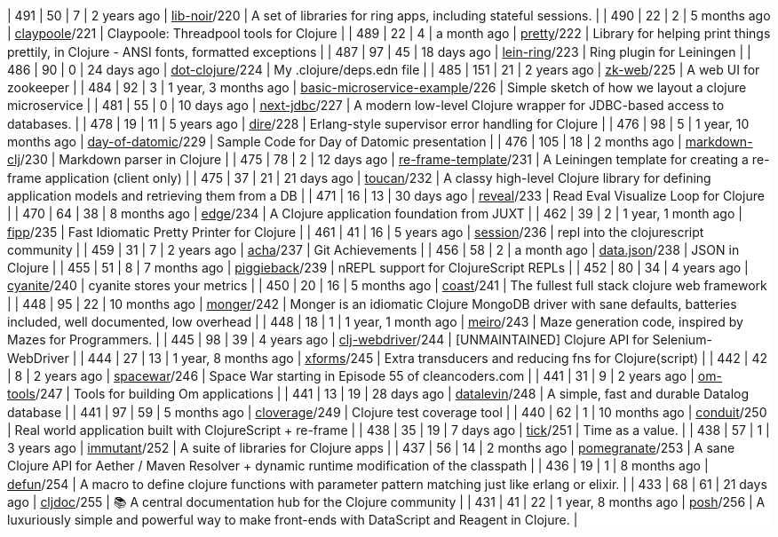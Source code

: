 | 491 | 50 | 7 | 2 years ago | [lib-noir](https://github.com/noir-clojure/lib-noir)/220 | A set of libraries for ring apps, including stateful sessions. |
| 490 | 22 | 2 | 5 months ago | [claypoole](https://github.com/TheClimateCorporation/claypoole)/221 | Claypoole: Threadpool tools for Clojure |
| 489 | 22 | 4 | a month ago | [pretty](https://github.com/AvisoNovate/pretty)/222 | Library for helping print things prettily, in Clojure - ANSI fonts, formatted exceptions |
| 487 | 97 | 45 | 18 days ago | [lein-ring](https://github.com/weavejester/lein-ring)/223 | Ring plugin for Leiningen |
| 486 | 90 | 0 | 24 days ago | [dot-clojure](https://github.com/seancorfield/dot-clojure)/224 | My .clojure/deps.edn file |
| 485 | 151 | 21 | 2 years ago | [zk-web](https://github.com/qiuxiafei/zk-web)/225 | A web UI for zookeeper |
| 484 | 92 | 3 | 1 year, 3 months ago | [basic-microservice-example](https://github.com/nubank/basic-microservice-example)/226 | Simple sketch of how we layout a clojure microservice |
| 481 | 55 | 0 | 10 days ago | [next-jdbc](https://github.com/seancorfield/next-jdbc)/227 | A modern low-level Clojure wrapper for JDBC-based access to databases. |
| 478 | 19 | 11 | 5 years ago | [dire](https://github.com/MichaelDrogalis/dire)/228 | Erlang-style supervisor error handling for Clojure |
| 476 | 98 | 5 | 1 year, 10 months ago | [day-of-datomic](https://github.com/Datomic/day-of-datomic)/229 | Sample Code for Day of Datomic presentation |
| 476 | 105 | 18 | 2 months ago | [markdown-clj](https://github.com/yogthos/markdown-clj)/230 | Markdown parser in Clojure |
| 475 | 78 | 2 | 12 days ago | [re-frame-template](https://github.com/day8/re-frame-template)/231 | A Leiningen template for creating a re-frame application (client only)  |
| 475 | 37 | 21 | 21 days ago | [toucan](https://github.com/metabase/toucan)/232 | A classy high-level Clojure library for defining application models and retrieving them from a DB |
| 471 | 16 | 13 | 30 days ago | [reveal](https://github.com/vlaaad/reveal)/233 | Read Eval Visualize Loop for Clojure |
| 470 | 64 | 38 | 8 months ago | [edge](https://github.com/juxt/edge)/234 | A Clojure application foundation from JUXT |
| 462 | 39 | 2 | 1 year, 1 month ago | [fipp](https://github.com/brandonbloom/fipp)/235 | Fast Idiomatic Pretty Printer for Clojure |
| 461 | 41 | 16 | 5 years ago | [session](https://github.com/kovasb/session)/236 | repl into the clojurescript community |
| 459 | 31 | 7 | 2 years ago | [acha](https://github.com/someteam/acha)/237 | Git Achievements |
| 456 | 58 | 2 | a month ago | [data.json](https://github.com/clojure/data.json)/238 | JSON in Clojure |
| 455 | 51 | 8 | 7 months ago | [piggieback](https://github.com/nrepl/piggieback)/239 | nREPL support for ClojureScript REPLs |
| 452 | 80 | 34 | 4 years ago | [cyanite](https://github.com/pyr/cyanite)/240 | cyanite stores your metrics |
| 450 | 20 | 16 | 5 months ago | [coast](https://github.com/coast-framework/coast)/241 | The fullest full stack clojure web framework |
| 448 | 95 | 22 | 10 months ago | [monger](https://github.com/michaelklishin/monger)/242 | Monger is an idiomatic Clojure MongoDB driver with sane defaults, batteries included, well documented, low overhead |
| 448 | 18 | 1 | 1 year, 1 month ago | [meiro](https://github.com/defndaines/meiro)/243 | Maze generation code, inspired by Mazes for Programmers. |
| 445 | 98 | 39 | 4 years ago | [clj-webdriver](https://github.com/semperos/clj-webdriver)/244 | [UNMAINTAINED] Clojure API for Selenium-WebDriver |
| 444 | 27 | 13 | 1 year, 8 months ago | [xforms](https://github.com/cgrand/xforms)/245 | Extra transducers and reducing fns for Clojure(script) |
| 442 | 42 | 8 | 2 years ago | [spacewar](https://github.com/unclebob/spacewar)/246 | Space War starting in Episode 55 of cleancoders.com |
| 441 | 31 | 9 | 2 years ago | [om-tools](https://github.com/plumatic/om-tools)/247 | Tools for building Om applications |
| 441 | 13 | 19 | 28 days ago | [datalevin](https://github.com/juji-io/datalevin)/248 | A simple, fast and durable Datalog database |
| 441 | 97 | 59 | 5 months ago | [cloverage](https://github.com/cloverage/cloverage)/249 | Clojure test coverage tool |
| 440 | 62 | 1 | 10 months ago | [conduit](https://github.com/jacekschae/conduit)/250 | Real world application built with ClojureScript + re-frame |
| 438 | 35 | 19 | 7 days ago | [tick](https://github.com/juxt/tick)/251 | Time as a value. |
| 438 | 57 | 1 | 3 years ago | [immutant](https://github.com/immutant/immutant)/252 | A suite of libraries for Clojure apps |
| 437 | 56 | 14 | 2 months ago | [pomegranate](https://github.com/clj-commons/pomegranate)/253 | A sane Clojure API for Aether / Maven Resolver + dynamic runtime modification of the classpath |
| 436 | 19 | 1 | 8 months ago | [defun](https://github.com/killme2008/defun)/254 | A macro to define clojure functions with parameter pattern matching just like erlang or elixir. |
| 433 | 68 | 61 | 21 days ago | [cljdoc](https://github.com/cljdoc/cljdoc)/255 | 📚 A central documentation hub for the Clojure community |
| 431 | 41 | 22 | 1 year, 8 months ago | [posh](https://github.com/mpdairy/posh)/256 | A luxuriously simple and powerful way to make front-ends with DataScript and Reagent in Clojure. |
